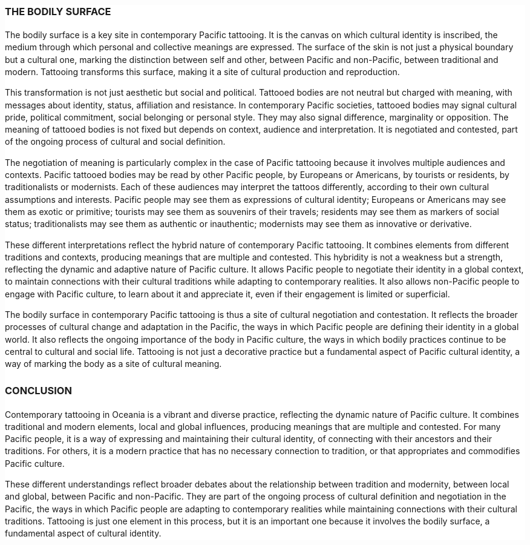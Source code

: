 ### THE BODILY SURFACE

The bodily surface is a key site in contemporary Pacific tattooing. It is the canvas on which cultural identity is inscribed, the medium through which personal and collective meanings are expressed. The surface of the skin is not just a physical boundary but a cultural one, marking the distinction between self and other, between Pacific and non-Pacific, between traditional and modern. Tattooing transforms this surface, making it a site of cultural production and reproduction.

This transformation is not just aesthetic but social and political. Tattooed bodies are not neutral but charged with meaning, with messages about identity, status, affiliation and resistance. In contemporary Pacific societies, tattooed bodies may signal cultural pride, political commitment, social belonging or personal style. They may also signal difference, marginality or opposition. The meaning of tattooed bodies is not fixed but depends on context, audience and interpretation. It is negotiated and contested, part of the ongoing process of cultural and social definition.

The negotiation of meaning is particularly complex in the case of Pacific tattooing because it involves multiple audiences and contexts. Pacific tattooed bodies may be read by other Pacific people, by Europeans or Americans, by tourists or residents, by traditionalists or modernists. Each of these audiences may interpret the tattoos differently, according to their own cultural assumptions and interests. Pacific people may see them as expressions of cultural identity; Europeans or Americans may see them as exotic or primitive; tourists may see them as souvenirs of their travels; residents may see them as markers of social status; traditionalists may see them as authentic or inauthentic; modernists may see them as innovative or derivative.

These different interpretations reflect the hybrid nature of contemporary Pacific tattooing. It combines elements from different traditions and contexts, producing meanings that are multiple and contested. This hybridity is not a weakness but a strength, reflecting the dynamic and adaptive nature of Pacific culture. It allows Pacific people to negotiate their identity in a global context, to maintain connections with their cultural traditions while adapting to contemporary realities. It also allows non-Pacific people to engage with Pacific culture, to learn about it and appreciate it, even if their engagement is limited or superficial.

The bodily surface in contemporary Pacific tattooing is thus a site of cultural negotiation and contestation. It reflects the broader processes of cultural change and adaptation in the Pacific, the ways in which Pacific people are defining their identity in a global world. It also reflects the ongoing importance of the body in Pacific culture, the ways in which bodily practices continue to be central to cultural and social life. Tattooing is not just a decorative practice but a fundamental aspect of Pacific cultural identity, a way of marking the body as a site of cultural meaning.

### CONCLUSION

Contemporary tattooing in Oceania is a vibrant and diverse practice, reflecting the dynamic nature of Pacific culture. It combines traditional and modern elements, local and global influences, producing meanings that are multiple and contested. For many Pacific people, it is a way of expressing and maintaining their cultural identity, of connecting with their ancestors and their traditions. For others, it is a modern practice that has no necessary connection to tradition, or that appropriates and commodifies Pacific culture.

These different understandings reflect broader debates about the relationship between tradition and modernity, between local and global, between Pacific and non-Pacific. They are part of the ongoing process of cultural definition and negotiation in the Pacific, the ways in which Pacific people are adapting to contemporary realities while maintaining connections with their cultural traditions. Tattooing is just one element in this process, but it is an important one because it involves the bodily surface, a fundamental aspect of cultural identity.

